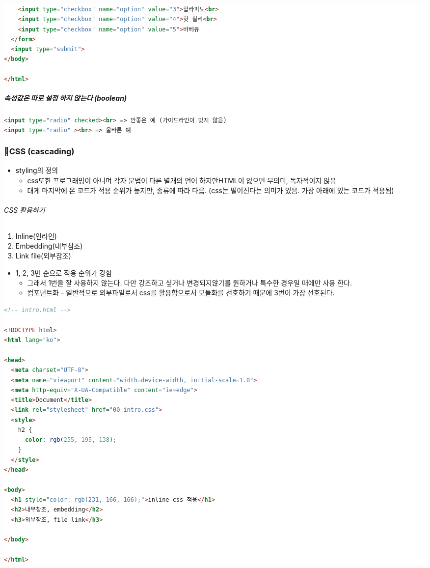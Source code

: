 ```html
    <input type="checkbox" name="option" value="3">할라피뇨<br>
    <input type="checkbox" name="option" value="4">핫 칠리<br>
    <input type="checkbox" name="option" value="5">바베큐
  </form>
  <input type="submit">
</body>

</html>
```



##### 속성값은 따로 설정 하지 않는다 (boolean)

```html
<input type="radio" checked><br> => 안좋은 예 (가이드라인이 맞지 않음)
<input type="radio" ><br> => 올바른 예
```



### :page_facing_up:CSS (cascading)

- styling의 정의 
  - css또한 프로그래밍이 아니며 각자 문법이 다른 별개의 언어 하지만HTML이 없으면 무의미, 독자적이지 않음
  - 대게 마지막에 온 코드가 적용 순위가 높지만, 종류에 따라 다름. (css는 떨어진다는 의미가 있음. 가장 아래에 있는 코드가 적용됨)

###### CSS 활용하기

1. Inline(인라인)
2. Embedding(내부참조)
3. Link file(외부참조)

- 1, 2, 3번 순으로 적용 순위가 강함
  - 그래서 1번을 잘 사용하지 않는다. 다만 강조하고 싶거나 변경되지않기를 원하거나 특수한 경우일 때에만 사용 한다.
  - 컴포넌트화 - 일반적으로 외부파일로서 css를 활용함으로서 모듈화를 선호하기 때문에 3번이 가장 선호된다.

```html
<!-- intro.html -->

<!DOCTYPE html>
<html lang="ko">

<head>
  <meta charset="UTF-8">
  <meta name="viewport" content="width=device-width, initial-scale=1.0">
  <meta http-equiv="X-UA-Compatible" content="ie=edge">
  <title>Document</title>
  <link rel="stylesheet" href="00_intro.css">
  <style>
    h2 {
      color: rgb(255, 195, 138);
    }
  </style>
</head>

<body>
  <h1 style="color: rgb(231, 166, 166);">inline css 적용</h1>
  <h2>내부참조, embedding</h2>
  <h3>외부참조, file link</h3>

</body>

</html>
```
